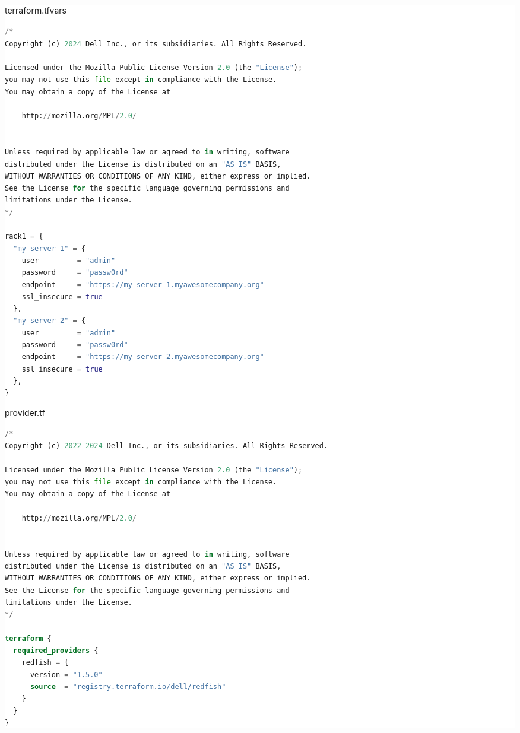 ```terraform
```

terraform.tfvars
```terraform
/*
Copyright (c) 2024 Dell Inc., or its subsidiaries. All Rights Reserved.

Licensed under the Mozilla Public License Version 2.0 (the "License");
you may not use this file except in compliance with the License.
You may obtain a copy of the License at

    http://mozilla.org/MPL/2.0/


Unless required by applicable law or agreed to in writing, software
distributed under the License is distributed on an "AS IS" BASIS,
WITHOUT WARRANTIES OR CONDITIONS OF ANY KIND, either express or implied.
See the License for the specific language governing permissions and
limitations under the License.
*/

rack1 = {
  "my-server-1" = {
    user         = "admin"
    password     = "passw0rd"
    endpoint     = "https://my-server-1.myawesomecompany.org"
    ssl_insecure = true
  },
  "my-server-2" = {
    user         = "admin"
    password     = "passw0rd"
    endpoint     = "https://my-server-2.myawesomecompany.org"
    ssl_insecure = true
  },
}
```

provider.tf
```terraform
/*
Copyright (c) 2022-2024 Dell Inc., or its subsidiaries. All Rights Reserved.

Licensed under the Mozilla Public License Version 2.0 (the "License");
you may not use this file except in compliance with the License.
You may obtain a copy of the License at

    http://mozilla.org/MPL/2.0/


Unless required by applicable law or agreed to in writing, software
distributed under the License is distributed on an "AS IS" BASIS,
WITHOUT WARRANTIES OR CONDITIONS OF ANY KIND, either express or implied.
See the License for the specific language governing permissions and
limitations under the License.
*/

terraform {
  required_providers {
    redfish = {
      version = "1.5.0"
      source  = "registry.terraform.io/dell/redfish"
    }
  }
}
```